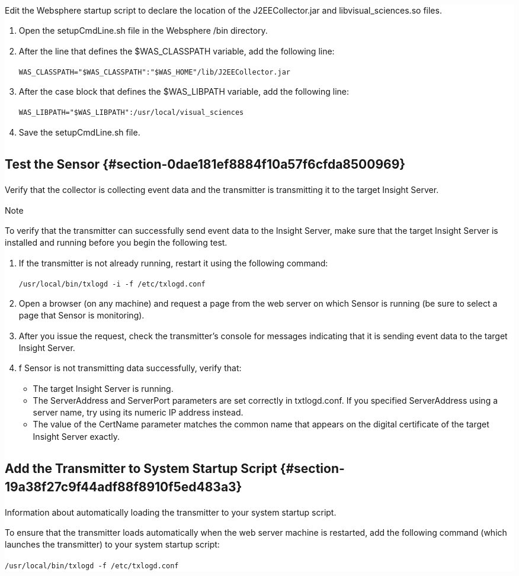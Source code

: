 Edit the Websphere startup script to declare the location of the J2EECollector.jar and libvisual_sciences.so files.

1. Open the setupCmdLine.sh file in the Websphere /bin directory. 
1. After the line that defines the $WAS_CLASSPATH variable, add the following line: 

   ```
   WAS_CLASSPATH="$WAS_CLASSPATH":"$WAS_HOME"/lib/J2EECollector.jar
   ```

1. After the case block that defines the $WAS_LIBPATH variable, add the following line: 

   ```
   WAS_LIBPATH="$WAS_LIBPATH":/usr/local/visual_sciences
   ```

1. Save the setupCmdLine.sh file.

## Test the Sensor {#section-0dae181ef8884f10a57f6cfda8500969}

Verify that the collector is collecting event data and the transmitter is transmitting it to the target Insight Server.

>[!NOTE]
>
>To verify that the transmitter can successfully send event data to the Insight Server, make sure that the target Insight Server is installed and running before you begin the following test.

1. If the transmitter is not already running, restart it using the following command:

   ```
   /usr/local/bin/txlogd -i -f /etc/txlogd.conf 
   ```

1. Open a browser (on any machine) and request a page from the web server on which Sensor is running (be sure to select a page that Sensor is monitoring). 
1. After you issue the request, check the transmitter’s console for messages indicating that it is sending event data to the target Insight Server. 
1. f Sensor is not transmitting data successfully, verify that:

    * The target Insight Server is running. 
    * The ServerAddress and ServerPort parameters are set correctly in txtlogd.conf. If you specified ServerAddress using a server name, try using its numeric IP address instead. 
    * The value of the CertName parameter matches the common name that appears on the digital certificate of the target Insight Server exactly.

## Add the Transmitter to System Startup Script {#section-19a38f27c9f44adf88f8910f5ed483a3}

Information about automatically loading the transmitter to your system startup script.

To ensure that the transmitter loads automatically when the web server machine is restarted, add the following command (which launches the transmitter) to your system startup script:

```
/usr/local/bin/txlogd -f /etc/txlogd.conf
```
